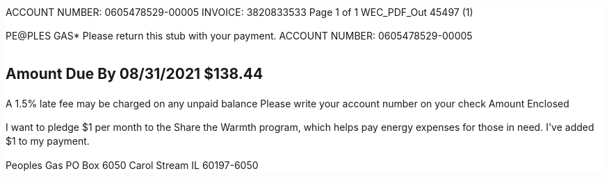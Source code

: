 ACCOUNT NUMBER: 0605478529-00005
INVOICE: 3820833533
Page 1 of 1
WEC_PDF_Out
45497
(1)

PE@PLES GAS*
Please return this stub with your payment.
ACCOUNT NUMBER: 0605478529-00005

## Amount Due By 08/31/2021 $\$ 138.44$

A 1.5\% late fee may be charged on any unpaid balance
Please write your account number on your check
Amount Enclosed

I want to pledge $\$ 1$ per month to the Share the Warmth program, which helps pay energy expenses for those in need. I've added $\$ 1$ to my payment.

Peoples Gas
PO Box 6050
Carol Stream IL 60197-6050
